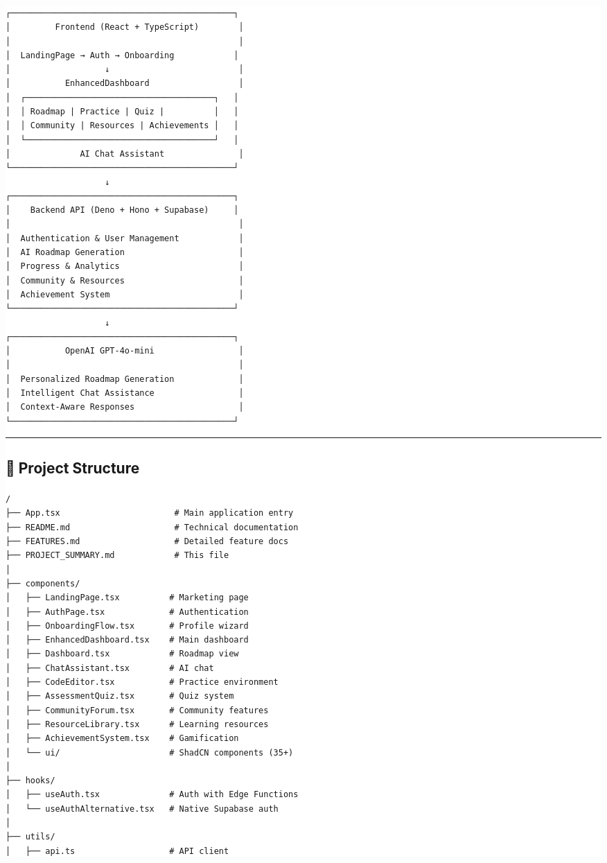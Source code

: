 ```
┌─────────────────────────────────────────────┐
│         Frontend (React + TypeScript)        │
│                                              │
│  LandingPage → Auth → Onboarding            │
│                   ↓                          │
│           EnhancedDashboard                  │
│  ┌──────────────────────────────────────┐   │
│  │ Roadmap | Practice | Quiz |          │   │
│  │ Community | Resources | Achievements │   │
│  └──────────────────────────────────────┘   │
│              AI Chat Assistant               │
└─────────────────────────────────────────────┘
                    ↓
┌─────────────────────────────────────────────┐
│    Backend API (Deno + Hono + Supabase)     │
│                                              │
│  Authentication & User Management            │
│  AI Roadmap Generation                       │
│  Progress & Analytics                        │
│  Community & Resources                       │
│  Achievement System                          │
└─────────────────────────────────────────────┘
                    ↓
┌─────────────────────────────────────────────┐
│           OpenAI GPT-4o-mini                 │
│                                              │
│  Personalized Roadmap Generation             │
│  Intelligent Chat Assistance                 │
│  Context-Aware Responses                     │
└─────────────────────────────────────────────┘
```

---

## 📁 Project Structure

```
/
├── App.tsx                       # Main application entry
├── README.md                     # Technical documentation
├── FEATURES.md                   # Detailed feature docs
├── PROJECT_SUMMARY.md            # This file
│
├── components/
│   ├── LandingPage.tsx          # Marketing page
│   ├── AuthPage.tsx             # Authentication
│   ├── OnboardingFlow.tsx       # Profile wizard
│   ├── EnhancedDashboard.tsx    # Main dashboard
│   ├── Dashboard.tsx            # Roadmap view
│   ├── ChatAssistant.tsx        # AI chat
│   ├── CodeEditor.tsx           # Practice environment
│   ├── AssessmentQuiz.tsx       # Quiz system
│   ├── CommunityForum.tsx       # Community features
│   ├── ResourceLibrary.tsx      # Learning resources
│   ├── AchievementSystem.tsx    # Gamification
│   └── ui/                      # ShadCN components (35+)
│
├── hooks/
│   ├── useAuth.tsx              # Auth with Edge Functions
│   └── useAuthAlternative.tsx   # Native Supabase auth
│
├── utils/
│   ├── api.ts                   # API client
```
